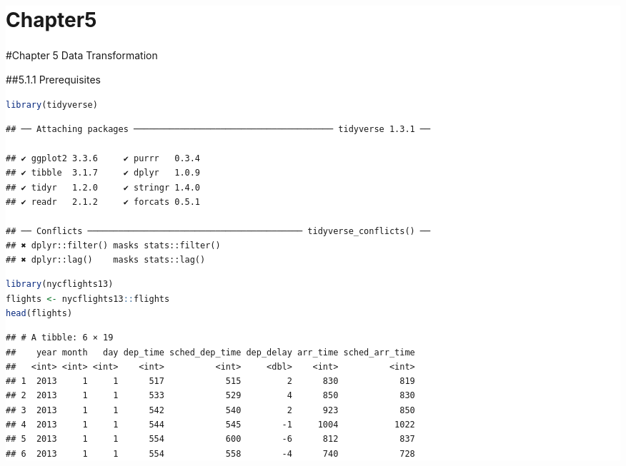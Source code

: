 Chapter5
================

\#Chapter 5 Data Transformation

\##5.1.1 Prerequisites

``` r
library(tidyverse)
```

    ## ── Attaching packages ─────────────────────────────────────── tidyverse 1.3.1 ──

    ## ✔ ggplot2 3.3.6     ✔ purrr   0.3.4
    ## ✔ tibble  3.1.7     ✔ dplyr   1.0.9
    ## ✔ tidyr   1.2.0     ✔ stringr 1.4.0
    ## ✔ readr   2.1.2     ✔ forcats 0.5.1

    ## ── Conflicts ────────────────────────────────────────── tidyverse_conflicts() ──
    ## ✖ dplyr::filter() masks stats::filter()
    ## ✖ dplyr::lag()    masks stats::lag()

``` r
library(nycflights13)
flights <- nycflights13::flights
head(flights)
```

    ## # A tibble: 6 × 19
    ##    year month   day dep_time sched_dep_time dep_delay arr_time sched_arr_time
    ##   <int> <int> <int>    <int>          <int>     <dbl>    <int>          <int>
    ## 1  2013     1     1      517            515         2      830            819
    ## 2  2013     1     1      533            529         4      850            830
    ## 3  2013     1     1      542            540         2      923            850
    ## 4  2013     1     1      544            545        -1     1004           1022
    ## 5  2013     1     1      554            600        -6      812            837
    ## 6  2013     1     1      554            558        -4      740            728